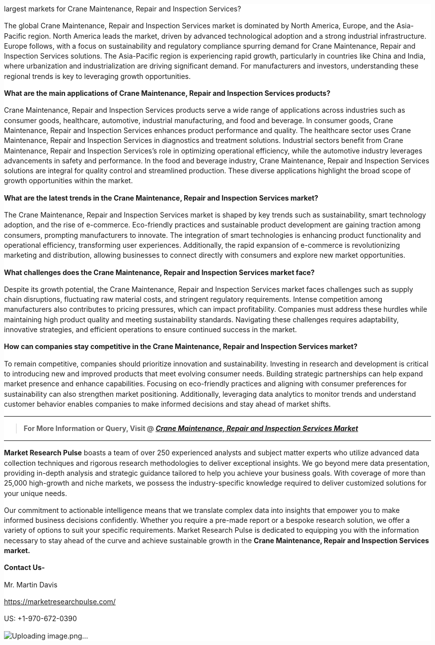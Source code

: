 largest markets for Crane Maintenance, Repair and Inspection Services?</strong></p><p>The global Crane Maintenance, Repair and Inspection Services market is dominated by North America, Europe, and the Asia-Pacific region. North America leads the market, driven by advanced technological adoption and a strong industrial infrastructure. Europe follows, with a focus on sustainability and regulatory compliance spurring demand for Crane Maintenance, Repair and Inspection Services solutions. The Asia-Pacific region is experiencing rapid growth, particularly in countries like China and India, where urbanization and industrialization are driving significant demand. For manufacturers and investors, understanding these regional trends is key to leveraging growth opportunities.</p><p><strong>What are the main applications of Crane Maintenance, Repair and Inspection Services products?</strong></p><p>Crane Maintenance, Repair and Inspection Services products serve a wide range of applications across industries such as consumer goods, healthcare, automotive, industrial manufacturing, and food and beverage. In consumer goods, Crane Maintenance, Repair and Inspection Services enhances product performance and quality. The healthcare sector uses Crane Maintenance, Repair and Inspection Services in diagnostics and treatment solutions. Industrial sectors benefit from Crane Maintenance, Repair and Inspection Services&rsquo;s role in optimizing operational efficiency, while the automotive industry leverages advancements in safety and performance. In the food and beverage industry, Crane Maintenance, Repair and Inspection Services solutions are integral for quality control and streamlined production. These diverse applications highlight the broad scope of growth opportunities within the market.</p><p><strong>What are the latest trends in the Crane Maintenance, Repair and Inspection Services market?</strong></p><p>The Crane Maintenance, Repair and Inspection Services market is shaped by key trends such as sustainability, smart technology adoption, and the rise of e-commerce. Eco-friendly practices and sustainable product development are gaining traction among consumers, prompting manufacturers to innovate. The integration of smart technologies is enhancing product functionality and operational efficiency, transforming user experiences. Additionally, the rapid expansion of e-commerce is revolutionizing marketing and distribution, allowing businesses to connect directly with consumers and explore new market opportunities.</p><p><strong>What challenges does the Crane Maintenance, Repair and Inspection Services market face?</strong></p><p>Despite its growth potential, the Crane Maintenance, Repair and Inspection Services market faces challenges such as supply chain disruptions, fluctuating raw material costs, and stringent regulatory requirements. Intense competition among manufacturers also contributes to pricing pressures, which can impact profitability. Companies must address these hurdles while maintaining high product quality and meeting sustainability standards. Navigating these challenges requires adaptability, innovative strategies, and efficient operations to ensure continued success in the market.</p><p><strong>How can companies stay competitive in the Crane Maintenance, Repair and Inspection Services market?</strong></p><p>To remain competitive, companies should prioritize innovation and sustainability. Investing in research and development is critical to introducing new and improved products that meet evolving consumer needs. Building strategic partnerships can help expand market presence and enhance capabilities. Focusing on eco-friendly practices and aligning with consumer preferences for sustainability can also strengthen market positioning. Additionally, leveraging data analytics to monitor trends and understand customer behavior enables companies to make informed decisions and stay ahead of market shifts.</p><hr /><blockquote><p><strong>For More Information or Query, Visit @&nbsp;<em><a href="https://marketresearchpulse.com/report/58992/crane-maintenance-repair-and-inspection-services-market?utm_source=Linkedin&utm_medium=091">Crane Maintenance, Repair and Inspection Services Market</a></em></strong></p></blockquote><hr /><p><strong>Market Research Pulse</strong> boasts a team of over 250 experienced analysts and subject matter experts who utilize advanced data collection techniques and rigorous research methodologies to deliver exceptional insights. We go beyond mere data presentation, providing in-depth analysis and strategic guidance tailored to help you achieve your business goals. With coverage of more than 25,000 high-growth and niche markets, we possess the industry-specific knowledge required to deliver customized solutions for your unique needs.</p><p>Our commitment to actionable intelligence means that we translate complex data into insights that empower you to make informed business decisions confidently. Whether you require a pre-made report or a bespoke research solution, we offer a variety of options to suit your specific requirements. Market Research Pulse is dedicated to equipping you with the information necessary to stay ahead of the curve and achieve sustainable growth in the <strong>Crane Maintenance, Repair and Inspection Services market.</strong></p><p><strong>Contact Us-</strong></p><p>Mr. Martin Davis</p><p>https://marketresearchpulse.com/</p><p>US: +1-970-672-0390</p>
![Uploading image.png…]()
